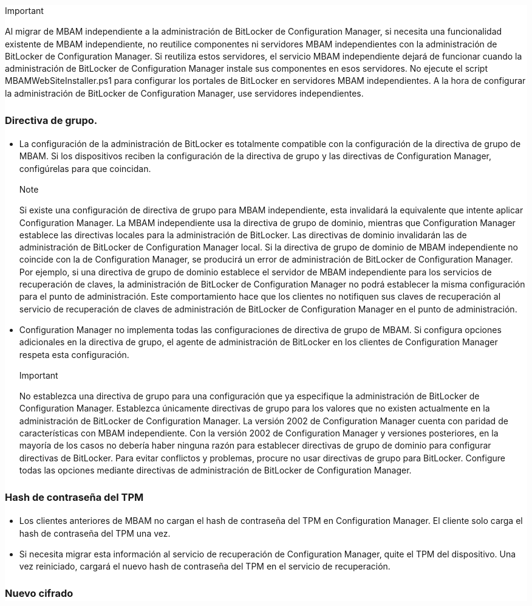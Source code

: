 > [!IMPORTANT]
> Al migrar de MBAM independiente a la administración de BitLocker de Configuration Manager, si necesita una funcionalidad existente de MBAM independiente, no reutilice componentes ni servidores MBAM independientes con la administración de BitLocker de Configuration Manager. Si reutiliza estos servidores, el servicio MBAM independiente dejará de funcionar cuando la administración de BitLocker de Configuration Manager instale sus componentes en esos servidores. No ejecute el script MBAMWebSiteInstaller.ps1 para configurar los portales de BitLocker en servidores MBAM independientes. A la hora de configurar la administración de BitLocker de Configuration Manager, use servidores independientes.

### <a name="group-policy"></a>Directiva de grupo.

- La configuración de la administración de BitLocker es totalmente compatible con la configuración de la directiva de grupo de MBAM. Si los dispositivos reciben la configuración de la directiva de grupo y las directivas de Configuration Manager, configúrelas para que coincidan.

  > [!NOTE]
  > Si existe una configuración de directiva de grupo para MBAM independiente, esta invalidará la equivalente que intente aplicar Configuration Manager. La MBAM independiente usa la directiva de grupo de dominio, mientras que Configuration Manager establece las directivas locales para la administración de BitLocker. Las directivas de dominio invalidarán las de administración de BitLocker de Configuration Manager local. Si la directiva de grupo de dominio de MBAM independiente no coincide con la de Configuration Manager, se producirá un error de administración de BitLocker de Configuration Manager. Por ejemplo, si una directiva de grupo de dominio establece el servidor de MBAM independiente para los servicios de recuperación de claves, la administración de BitLocker de Configuration Manager no podrá establecer la misma configuración para el punto de administración. Este comportamiento hace que los clientes no notifiquen sus claves de recuperación al servicio de recuperación de claves de administración de BitLocker de Configuration Manager en el punto de administración.

- Configuration Manager no implementa todas las configuraciones de directiva de grupo de MBAM. Si configura opciones adicionales en la directiva de grupo, el agente de administración de BitLocker en los clientes de Configuration Manager respeta esta configuración.

  > [!IMPORTANT]
  > No establezca una directiva de grupo para una configuración que ya especifique la administración de BitLocker de Configuration Manager. Establezca únicamente directivas de grupo para los valores que no existen actualmente en la administración de BitLocker de Configuration Manager. La versión 2002 de Configuration Manager cuenta con paridad de características con MBAM independiente. Con la versión 2002 de Configuration Manager y versiones posteriores, en la mayoría de los casos no debería haber ninguna razón para establecer directivas de grupo de dominio para configurar directivas de BitLocker. Para evitar conflictos y problemas, procure no usar directivas de grupo para BitLocker. Configure todas las opciones mediante directivas de administración de BitLocker de Configuration Manager.

### <a name="tpm-password-hash"></a>Hash de contraseña del TPM

- Los clientes anteriores de MBAM no cargan el hash de contraseña del TPM en Configuration Manager. El cliente solo carga el hash de contraseña del TPM una vez.

- Si necesita migrar esta información al servicio de recuperación de Configuration Manager, quite el TPM del dispositivo. Una vez reiniciado, cargará el nuevo hash de contraseña del TPM en el servicio de recuperación.

### <a name="re-encryption"></a>Nuevo cifrado
